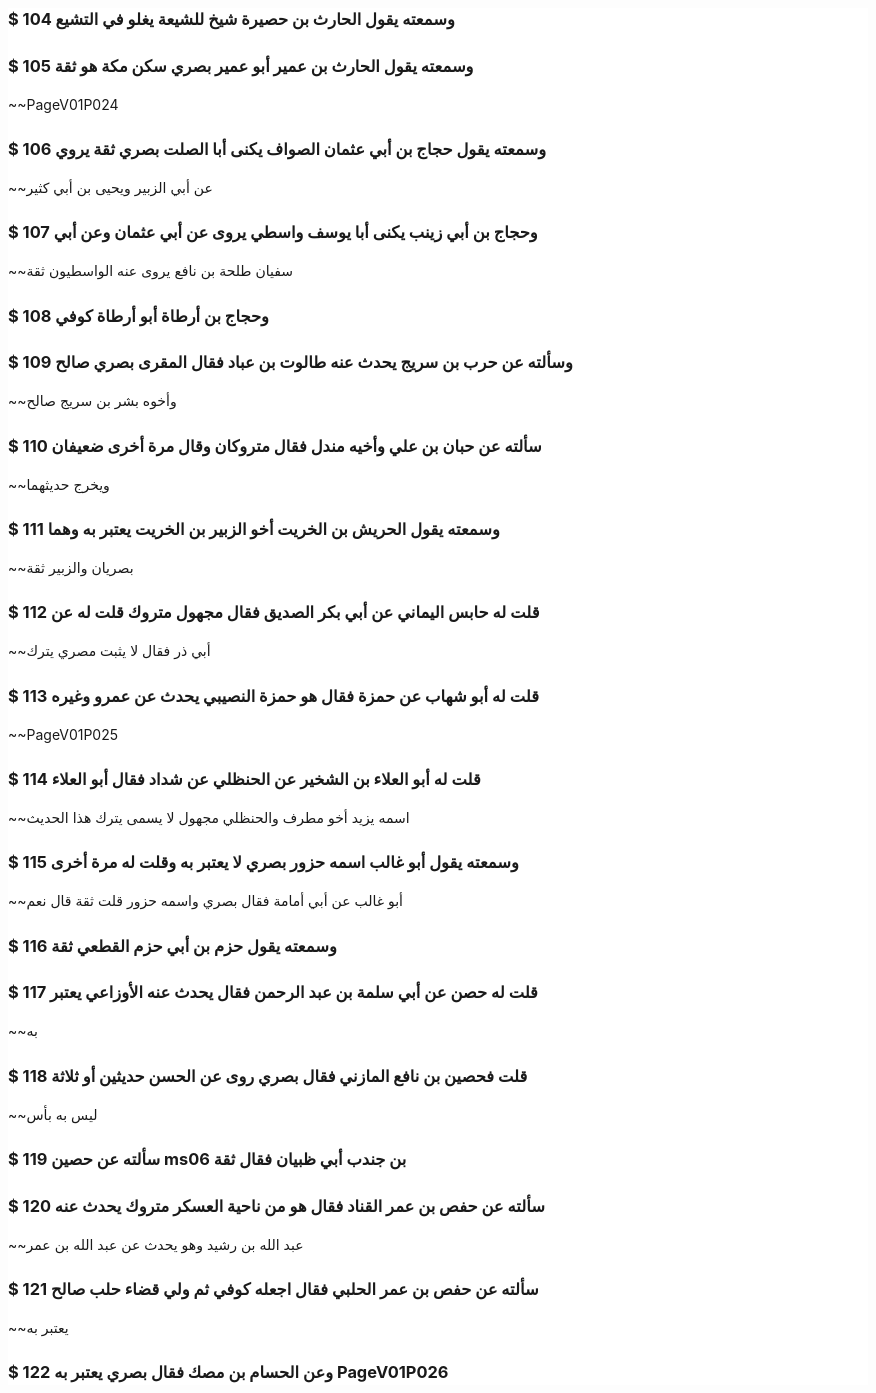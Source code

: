 ### $ 104 وسمعته يقول الحارث بن حصيرة شيخ للشيعة يغلو في التشيع
### $ 105 وسمعته يقول الحارث بن عمير أبو عمير بصري سكن مكة هو ثقة
~~PageV01P024
### $ 106 وسمعته يقول حجاج بن أبي عثمان الصواف يكنى أبا الصلت بصري ثقة يروي
~~عن أبي الزبير ويحيى بن أبي كثير
### $ 107 وحجاج بن أبي زينب يكنى أبا يوسف واسطي يروى عن أبي عثمان وعن أبي
~~سفيان طلحة بن نافع يروى عنه الواسطيون ثقة
### $ 108 وحجاج بن أرطاة أبو أرطاة كوفي
### $ 109 وسألته عن حرب بن سريج يحدث عنه طالوت بن عباد فقال المقرى بصري صالح
~~وأخوه بشر بن سريج صالح
### $ 110 سألته عن حبان بن علي وأخيه مندل فقال متروكان وقال مرة أخرى ضعيفان
~~ويخرج حديثهما
### $ 111 وسمعته يقول الحريش بن الخريت أخو الزبير بن الخريت يعتبر به وهما
~~بصريان والزبير ثقة
### $ 112 قلت له حابس اليماني عن أبي بكر الصديق فقال مجهول متروك قلت له عن
~~أبي ذر فقال لا يثبت مصري يترك
### $ 113 قلت له أبو شهاب عن حمزة فقال هو حمزة النصيبي يحدث عن عمرو وغيره
~~PageV01P025
### $ 114 قلت له أبو العلاء بن الشخير عن الحنظلي عن شداد فقال أبو العلاء
~~اسمه يزيد أخو مطرف والحنظلي مجهول لا يسمى يترك هذا الحديث
### $ 115 وسمعته يقول أبو غالب اسمه حزور بصري لا يعتبر به وقلت له مرة أخرى
~~أبو غالب عن أبي أمامة فقال بصري واسمه حزور قلت ثقة قال نعم
### $ 116 وسمعته يقول حزم بن أبي حزم القطعي ثقة
### $ 117 قلت له حصن عن أبي سلمة بن عبد الرحمن فقال يحدث عنه الأوزاعي يعتبر
~~به
### $ 118 قلت فحصين بن نافع المازني فقال بصري روى عن الحسن حديثين أو ثلاثة
~~ليس به بأس
### $ 119 سألته عن حصين ms06 بن جندب أبي ظبيان فقال ثقة
### $ 120 سألته عن حفص بن عمر القناد فقال هو من ناحية العسكر متروك يحدث عنه
~~عبد الله بن رشيد وهو يحدث عن عبد الله بن عمر
### $ 121 سألته عن حفص بن عمر الحلبي فقال اجعله كوفي ثم ولي قضاء حلب صالح
~~يعتبر به
### $ 122 وعن الحسام بن مصك فقال بصري يعتبر به PageV01P026